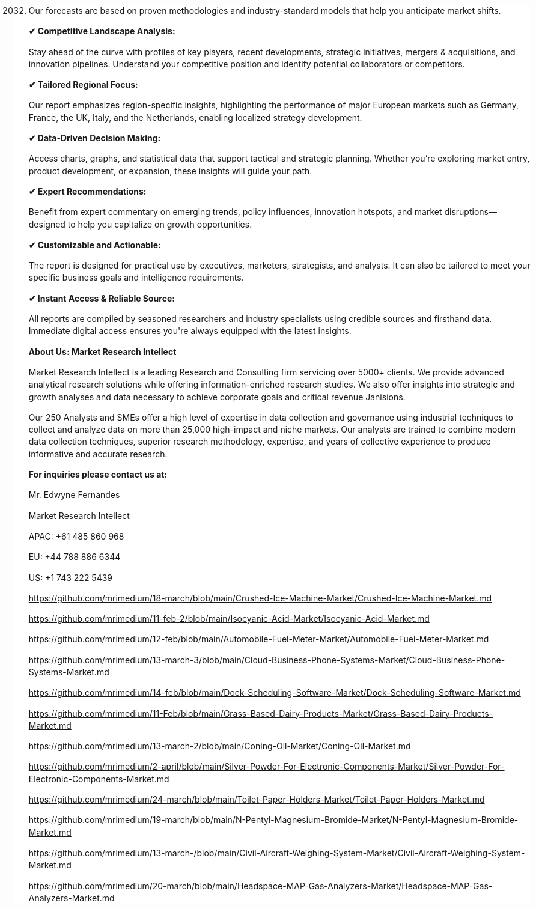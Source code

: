 2032. Our forecasts are based on proven methodologies and industry-standard models that help you anticipate market shifts.</p><p><strong>✔ Competitive Landscape Analysis:</strong></p><p>Stay ahead of the curve with profiles of key players, recent developments, strategic initiatives, mergers &amp; acquisitions, and innovation pipelines. Understand your competitive position and identify potential collaborators or competitors.</p><p><strong>✔ Tailored Regional Focus:</strong></p><p>Our report emphasizes region-specific insights, highlighting the performance of major European markets such as Germany, France, the UK, Italy, and the Netherlands, enabling localized strategy development.</p><p><strong>✔ Data-Driven Decision Making:</strong></p><p>Access charts, graphs, and statistical data that support tactical and strategic planning. Whether you&rsquo;re exploring market entry, product development, or expansion, these insights will guide your path.</p><p><strong>✔ Expert Recommendations:</strong></p><p>Benefit from expert commentary on emerging trends, policy influences, innovation hotspots, and market disruptions&mdash;designed to help you capitalize on growth opportunities.</p><p><strong>✔ Customizable and Actionable:</strong></p><p>The report is designed for practical use by executives, marketers, strategists, and analysts. It can also be tailored to meet your specific business goals and intelligence requirements.</p><p><strong>✔ Instant Access &amp; Reliable Source:</strong></p><p>All reports are compiled by seasoned researchers and industry specialists using credible sources and firsthand data. Immediate digital access ensures you're always equipped with the latest insights.</p><p><strong><span class="font-[700]">About Us: Market Research Intellect</span></strong></p><p><span class="">Market Research Intellect is a leading Research and Consulting firm servicing over 5000+ clients. We provide advanced analytical research solutions while offering information-enriched research studies.&nbsp;</span>We also offer insights into strategic and growth analyses and data necessary to achieve corporate goals and critical revenue Janisions.</p><p><span class="">Our 250 Analysts and SMEs offer a high level of expertise in data collection and governance using industrial techniques to collect and analyze data on more than 25,000 high-impact and niche markets. Our analysts are trained to combine modern data collection techniques, superior research methodology, expertise, and years of collective experience to produce informative and accurate research.</span></p><p><strong>For inquiries please contact us at:</strong></p><p>Mr. Edwyne Fernandes</p><p>Market Research Intellect</p><p>APAC: +61 485 860 968</p><p>EU: +44 788 886 6344</p><p>US: +1 743 222 5439</p><p><a href="https://github.com/mrimedium/18-march/blob/main/Crushed-Ice-Machine-Market/Crushed-Ice-Machine-Market.md">https://github.com/mrimedium/18-march/blob/main/Crushed-Ice-Machine-Market/Crushed-Ice-Machine-Market.md</a></p><p><a href="https://github.com/mrimedium/11-feb-2/blob/main/Isocyanic-Acid-Market/Isocyanic-Acid-Market.md">https://github.com/mrimedium/11-feb-2/blob/main/Isocyanic-Acid-Market/Isocyanic-Acid-Market.md</a></p><p><a href="https://github.com/mrimedium/12-feb/blob/main/Automobile-Fuel-Meter-Market/Automobile-Fuel-Meter-Market.md">https://github.com/mrimedium/12-feb/blob/main/Automobile-Fuel-Meter-Market/Automobile-Fuel-Meter-Market.md</a></p><p><a href="https://github.com/mrimedium/13-march-3/blob/main/Cloud-Business-Phone-Systems-Market/Cloud-Business-Phone-Systems-Market.md">https://github.com/mrimedium/13-march-3/blob/main/Cloud-Business-Phone-Systems-Market/Cloud-Business-Phone-Systems-Market.md</a></p><p><a href="https://github.com/mrimedium/14-feb/blob/main/Dock-Scheduling-Software-Market/Dock-Scheduling-Software-Market.md">https://github.com/mrimedium/14-feb/blob/main/Dock-Scheduling-Software-Market/Dock-Scheduling-Software-Market.md</a></p><p><a href="https://github.com/mrimedium/11-Feb/blob/main/Grass-Based-Dairy-Products-Market/Grass-Based-Dairy-Products-Market.md">https://github.com/mrimedium/11-Feb/blob/main/Grass-Based-Dairy-Products-Market/Grass-Based-Dairy-Products-Market.md</a></p><p><a href="https://github.com/mrimedium/13-march-2/blob/main/Coning-Oil-Market/Coning-Oil-Market.md">https://github.com/mrimedium/13-march-2/blob/main/Coning-Oil-Market/Coning-Oil-Market.md</a></p><p><a href="https://github.com/mrimedium/2-april/blob/main/Silver-Powder-For-Electronic-Components-Market/Silver-Powder-For-Electronic-Components-Market.md">https://github.com/mrimedium/2-april/blob/main/Silver-Powder-For-Electronic-Components-Market/Silver-Powder-For-Electronic-Components-Market.md</a></p><p><a href="https://github.com/mrimedium/24-march/blob/main/Toilet-Paper-Holders-Market/Toilet-Paper-Holders-Market.md">https://github.com/mrimedium/24-march/blob/main/Toilet-Paper-Holders-Market/Toilet-Paper-Holders-Market.md</a></p><p><a href="https://github.com/mrimedium/19-march/blob/main/N-Pentyl-Magnesium-Bromide-Market/N-Pentyl-Magnesium-Bromide-Market.md">https://github.com/mrimedium/19-march/blob/main/N-Pentyl-Magnesium-Bromide-Market/N-Pentyl-Magnesium-Bromide-Market.md</a></p><p><a href="https://github.com/mrimedium/13-march-/blob/main/Civil-Aircraft-Weighing-System-Market/Civil-Aircraft-Weighing-System-Market.md">https://github.com/mrimedium/13-march-/blob/main/Civil-Aircraft-Weighing-System-Market/Civil-Aircraft-Weighing-System-Market.md</a></p><p><a href="https://github.com/mrimedium/20-march/blob/main/Headspace-MAP-Gas-Analyzers-Market/Headspace-MAP-Gas-Analyzers-Market.md">https://github.com/mrimedium/20-march/blob/main/Headspace-MAP-Gas-Analyzers-Market/Headspace-MAP-Gas-Analyzers-Market.md</a></p>
